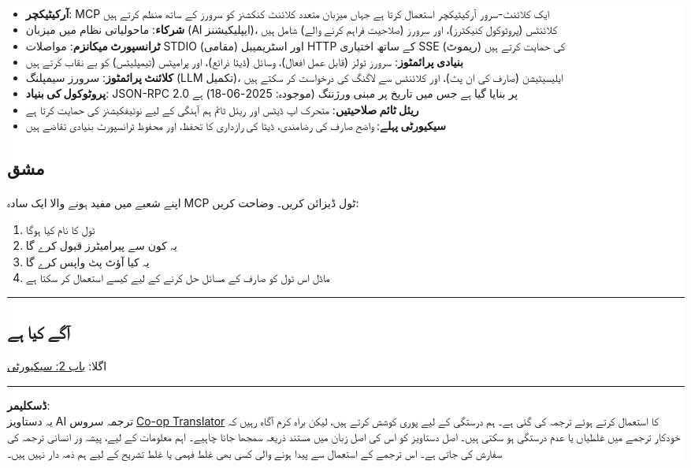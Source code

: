 - **آرکیٹیکچر**: MCP ایک کلائنٹ-سرور آرکیٹیکچر استعمال کرتا ہے جہاں میزبان متعدد کلائنٹ کنکشنز کو سرورز کے ساتھ منظم کرتے ہیں  
- **شرکاء**: ماحولیاتی نظام میں میزبان (AI ایپلیکیشنز)، کلائنٹس (پروٹوکول کنیکٹرز)، اور سرورز (صلاحیت فراہم کرنے والے) شامل ہیں  
- **ٹرانسپورٹ میکانزم**: مواصلات STDIO (مقامی) اور اسٹریمیبل HTTP کے ساتھ اختیاری SSE (ریموٹ) کی حمایت کرتے ہیں  
- **بنیادی پرائمٹوز**: سرورز ٹولز (قابل عمل افعال)، وسائل (ڈیٹا ذرائع)، اور پرامپٹس (ٹیمپلیٹس) کو بے نقاب کرتے ہیں  
- **کلائنٹ پرائمٹوز**: سرورز سیمپلنگ (LLM تکمیل)، ایلیسیٹیشن (صارف کی ان پٹ)، اور کلائنٹس سے لاگنگ کی درخواست کر سکتے ہیں  
- **پروٹوکول کی بنیاد**: JSON-RPC 2.0 پر بنایا گیا ہے جس میں تاریخ پر مبنی ورژننگ (موجودہ: 2025-06-18) ہے  
- **ریئل ٹائم صلاحیتیں**: متحرک اپ ڈیٹس اور ریئل ٹائم ہم آہنگی کے لیے نوٹیفکیشنز کی حمایت کرتا ہے  
- **سیکیورٹی پہلے**: واضح صارف کی رضامندی، ڈیٹا کی رازداری کا تحفظ، اور محفوظ ٹرانسپورٹ بنیادی تقاضے ہیں  

## مشق

اپنے شعبے میں مفید ہونے والا ایک سادہ MCP ٹول ڈیزائن کریں۔ وضاحت کریں:
1. ٹول کا نام کیا ہوگا  
2. یہ کون سے پیرامیٹرز قبول کرے گا  
3. یہ کیا آؤٹ پٹ واپس کرے گا  
4. ماڈل اس ٹول کو صارف کے مسائل حل کرنے کے لیے کیسے استعمال کر سکتا ہے  

---

## آگے کیا ہے

اگلا: [باب 2: سیکیورٹی](../02-Security/README.md)  

---

**ڈسکلیمر**:  
یہ دستاویز AI ترجمہ سروس [Co-op Translator](https://github.com/Azure/co-op-translator) کا استعمال کرتے ہوئے ترجمہ کی گئی ہے۔ ہم درستگی کے لیے پوری کوشش کرتے ہیں، لیکن براہ کرم آگاہ رہیں کہ خودکار ترجمے میں غلطیاں یا عدم درستگی ہو سکتی ہیں۔ اصل دستاویز کو اس کی اصل زبان میں مستند ذریعہ سمجھا جانا چاہیے۔ اہم معلومات کے لیے، پیشہ ور انسانی ترجمہ کی سفارش کی جاتی ہے۔ اس ترجمے کے استعمال سے پیدا ہونے والی کسی بھی غلط فہمی یا غلط تشریح کے لیے ہم ذمہ دار نہیں ہیں۔